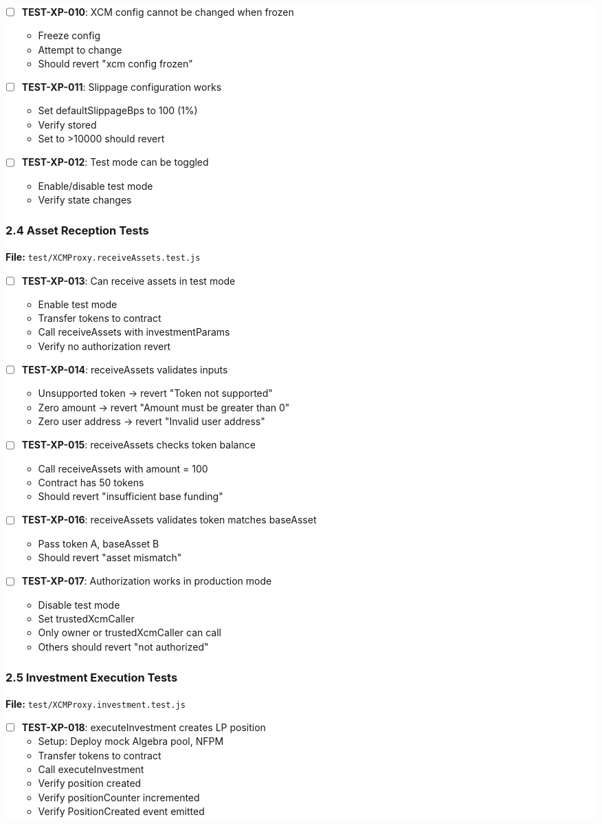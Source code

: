 - [ ] **TEST-XP-010**: XCM config cannot be changed when frozen
  - Freeze config
  - Attempt to change
  - Should revert "xcm config frozen"

- [ ] **TEST-XP-011**: Slippage configuration works
  - Set defaultSlippageBps to 100 (1%)
  - Verify stored
  - Set to >10000 should revert

- [ ] **TEST-XP-012**: Test mode can be toggled
  - Enable/disable test mode
  - Verify state changes

### 2.4 Asset Reception Tests

**File:** `test/XCMProxy.receiveAssets.test.js`

- [ ] **TEST-XP-013**: Can receive assets in test mode
  - Enable test mode
  - Transfer tokens to contract
  - Call receiveAssets with investmentParams
  - Verify no authorization revert

- [ ] **TEST-XP-014**: receiveAssets validates inputs
  - Unsupported token → revert "Token not supported"
  - Zero amount → revert "Amount must be greater than 0"
  - Zero user address → revert "Invalid user address"

- [ ] **TEST-XP-015**: receiveAssets checks token balance
  - Call receiveAssets with amount = 100
  - Contract has 50 tokens
  - Should revert "insufficient base funding"

- [ ] **TEST-XP-016**: receiveAssets validates token matches baseAsset
  - Pass token A, baseAsset B
  - Should revert "asset mismatch"

- [ ] **TEST-XP-017**: Authorization works in production mode
  - Disable test mode
  - Set trustedXcmCaller
  - Only owner or trustedXcmCaller can call
  - Others should revert "not authorized"

### 2.5 Investment Execution Tests

**File:** `test/XCMProxy.investment.test.js`

- [ ] **TEST-XP-018**: executeInvestment creates LP position
  - Setup: Deploy mock Algebra pool, NFPM
  - Transfer tokens to contract
  - Call executeInvestment
  - Verify position created
  - Verify positionCounter incremented
  - Verify PositionCreated event emitted

